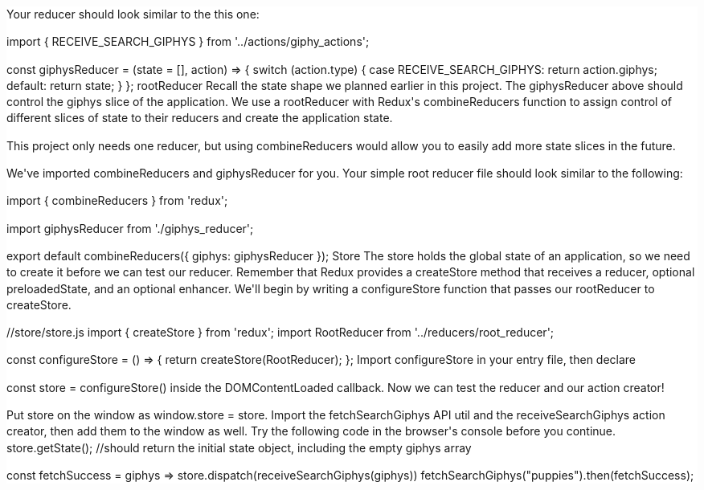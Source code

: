 Your reducer should look similar to the this one:

import { RECEIVE_SEARCH_GIPHYS } from '../actions/giphy_actions';

const giphysReducer = (state = [], action) => {
  switch (action.type) {
    case RECEIVE_SEARCH_GIPHYS:
      return action.giphys;
    default:
      return state;
  }
};
rootReducer
Recall the state shape we planned earlier in this project. The giphysReducer above should control the giphys slice of the application. We use a rootReducer with Redux's combineReducers function to assign control of different slices of state to their reducers and create the application state.

This project only needs one reducer, but using combineReducers would allow you to easily add more state slices in the future.

We've imported combineReducers and giphysReducer for you. Your simple root reducer file should look similar to the following:

import { combineReducers } from 'redux';

import giphysReducer from './giphys_reducer';

export default combineReducers({
  giphys: giphysReducer
});
Store
The store holds the global state of an application, so we need to create it before we can test our reducer. Remember that Redux provides a createStore method that receives a reducer, optional preloadedState, and an optional enhancer. We'll begin by writing a configureStore function that passes our rootReducer to createStore.

//store/store.js
import { createStore } from 'redux';
import RootReducer from '../reducers/root_reducer';

const configureStore = () => {
  return createStore(RootReducer);
};
Import configureStore in your entry file, then declare

const store = configureStore()
inside the DOMContentLoaded callback. Now we can test the reducer and our action creator!

Put store on the window as window.store = store.
Import the fetchSearchGiphys API util and the receiveSearchGiphys action creator, then add them to the window as well.
Try the following code in the browser's console before you continue.
store.getState();
//should return the initial state object, including the empty giphys array

const fetchSuccess = giphys => store.dispatch(receiveSearchGiphys(giphys))
fetchSearchGiphys("puppies").then(fetchSuccess);
